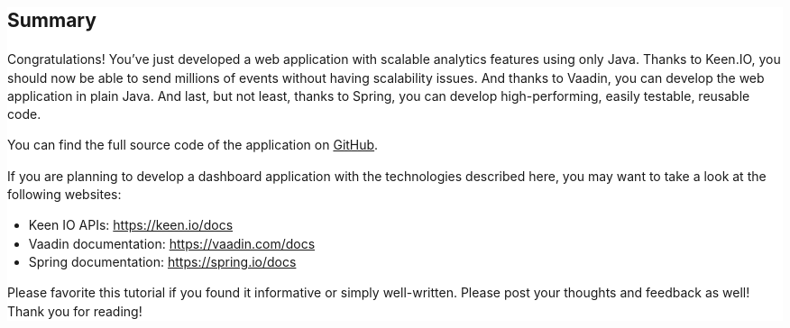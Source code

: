 ## Summary

Congratulations! You’ve just developed a web application with scalable analytics features using only Java. Thanks to Keen.IO, you should now be able to send millions of events without having scalability issues. And thanks to Vaadin, you can develop the web application in plain Java. And last, but not least, thanks to Spring, you can develop high-performing, easily testable, reusable code.

You can find the full source code of the application on [GitHub](https://github.com/alejandro-du/keen-spring-vaadin-demo).

If you are planning to develop a dashboard application with the technologies described here, you may want to take a look at the following websites:

* Keen IO APIs: <https://keen.io/docs>
* Vaadin documentation: <https://vaadin.com/docs>
* Spring documentation: <https://spring.io/docs>

Please favorite this tutorial if you found it informative or simply well-written. Please post your thoughts and feedback as well! Thank you for reading!
